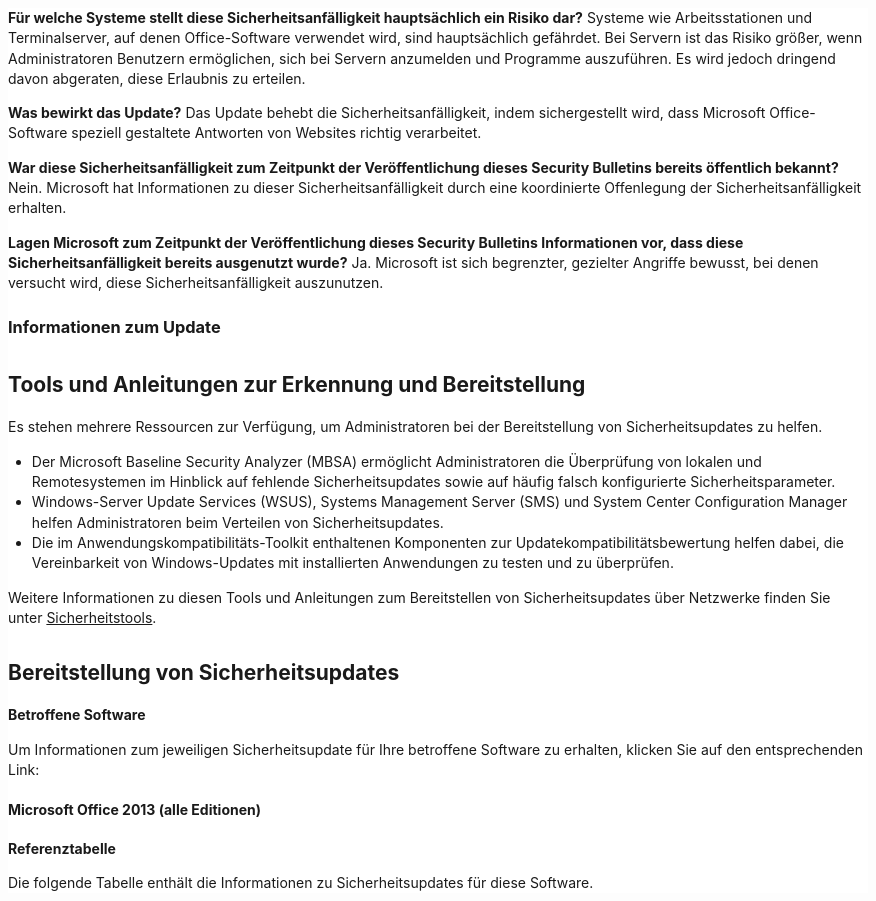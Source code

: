 **Für welche Systeme stellt diese Sicherheitsanfälligkeit hauptsächlich ein Risiko dar?**
Systeme wie Arbeitsstationen und Terminalserver, auf denen Office-Software verwendet wird, sind hauptsächlich gefährdet. Bei Servern ist das Risiko größer, wenn Administratoren Benutzern ermöglichen, sich bei Servern anzumelden und Programme auszuführen. Es wird jedoch dringend davon abgeraten, diese Erlaubnis zu erteilen.

**Was bewirkt das Update?**
Das Update behebt die Sicherheitsanfälligkeit, indem sichergestellt wird, dass Microsoft Office-Software speziell gestaltete Antworten von Websites richtig verarbeitet.

**War diese Sicherheitsanfälligkeit zum Zeitpunkt der Veröffentlichung dieses Security Bulletins bereits öffentlich bekannt?**
Nein. Microsoft hat Informationen zu dieser Sicherheitsanfälligkeit durch eine koordinierte Offenlegung der Sicherheitsanfälligkeit erhalten.

**Lagen Microsoft zum Zeitpunkt der Veröffentlichung dieses Security Bulletins Informationen vor, dass diese Sicherheitsanfälligkeit bereits ausgenutzt wurde?**
Ja. Microsoft ist sich begrenzter, gezielter Angriffe bewusst, bei denen versucht wird, diese Sicherheitsanfälligkeit auszunutzen.

### Informationen zum Update

Tools und Anleitungen zur Erkennung und Bereitstellung
------------------------------------------------------

<span></span>
Es stehen mehrere Ressourcen zur Verfügung, um Administratoren bei der Bereitstellung von Sicherheitsupdates zu helfen.

-   Der Microsoft Baseline Security Analyzer (MBSA) ermöglicht Administratoren die Überprüfung von lokalen und Remotesystemen im Hinblick auf fehlende Sicherheitsupdates sowie auf häufig falsch konfigurierte Sicherheitsparameter.
-   Windows-Server Update Services (WSUS), Systems Management Server (SMS) und System Center Configuration Manager helfen Administratoren beim Verteilen von Sicherheitsupdates.
-   Die im Anwendungskompatibilitäts-Toolkit enthaltenen Komponenten zur Updatekompatibilitätsbewertung helfen dabei, die Vereinbarkeit von Windows-Updates mit installierten Anwendungen zu testen und zu überprüfen.

Weitere Informationen zu diesen Tools und Anleitungen zum Bereitstellen von Sicherheitsupdates über Netzwerke finden Sie unter [Sicherheitstools](http://technet.microsoft.com/de-de/security/cc297183).

Bereitstellung von Sicherheitsupdates
-------------------------------------

<span></span>
**Betroffene Software**

Um Informationen zum jeweiligen Sicherheitsupdate für Ihre betroffene Software zu erhalten, klicken Sie auf den entsprechenden Link:

#### Microsoft Office 2013 (alle Editionen)

**Referenztabelle**

Die folgende Tabelle enthält die Informationen zu Sicherheitsupdates für diese Software.
